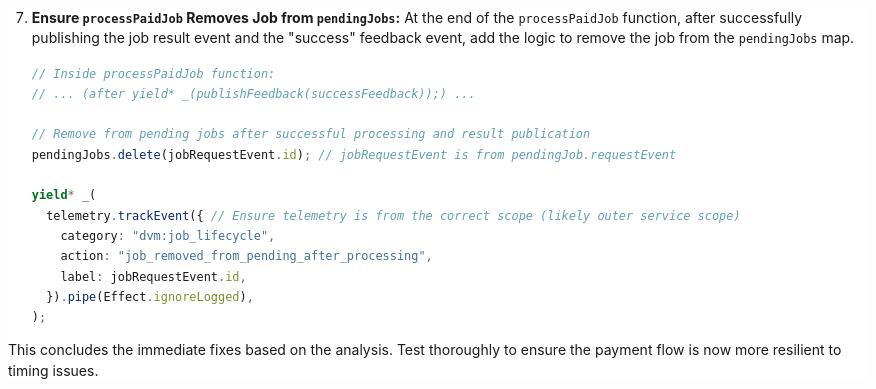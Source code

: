 7.  **Ensure `processPaidJob` Removes Job from `pendingJobs`:**
    At the end of the `processPaidJob` function, after successfully publishing the job result event and the "success" feedback event, add the logic to remove the job from the `pendingJobs` map.

    ```typescript
    // Inside processPaidJob function:
    // ... (after yield* _(publishFeedback(successFeedback));) ...

    // Remove from pending jobs after successful processing and result publication
    pendingJobs.delete(jobRequestEvent.id); // jobRequestEvent is from pendingJob.requestEvent

    yield* _(
      telemetry.trackEvent({ // Ensure telemetry is from the correct scope (likely outer service scope)
        category: "dvm:job_lifecycle",
        action: "job_removed_from_pending_after_processing",
        label: jobRequestEvent.id,
      }).pipe(Effect.ignoreLogged),
    );
    ```

This concludes the immediate fixes based on the analysis. Test thoroughly to ensure the payment flow is now more resilient to timing issues.
